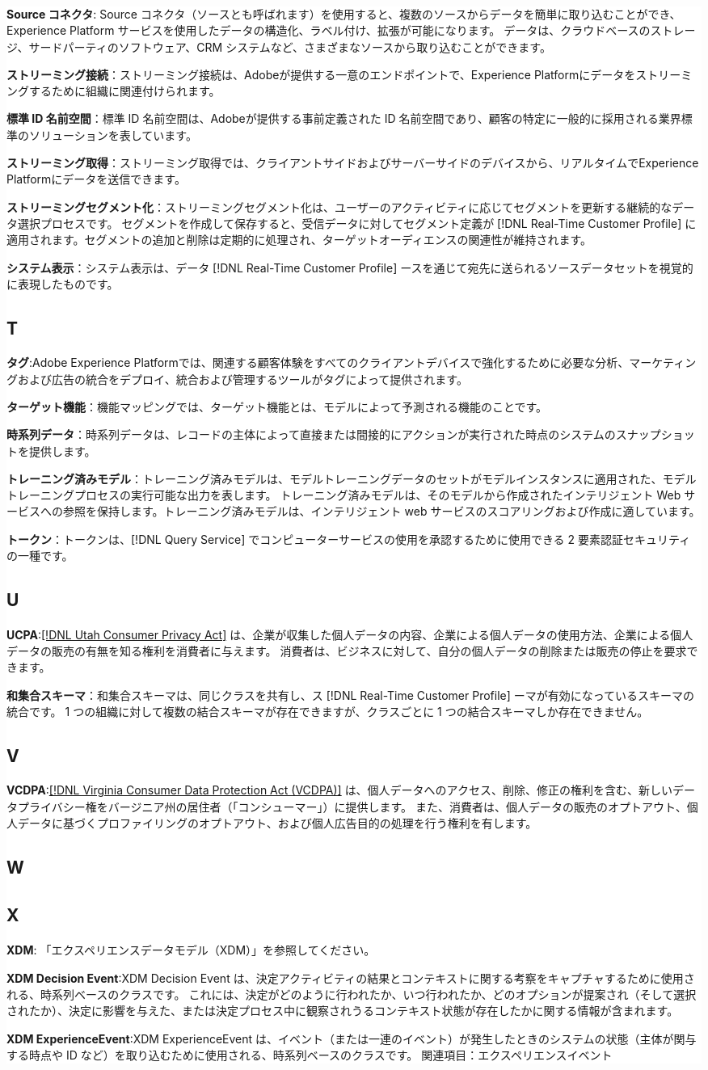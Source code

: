 **Source コネクタ**: Source コネクタ（ソースとも呼ばれます）を使用すると、複数のソースからデータを簡単に取り込むことができ、Experience Platform サービスを使用したデータの構造化、ラベル付け、拡張が可能になります。 データは、クラウドベースのストレージ、サードパーティのソフトウェア、CRM システムなど、さまざまなソースから取り込むことができます。

**ストリーミング接続**：ストリーミング接続は、Adobeが提供する一意のエンドポイントで、Experience Platformにデータをストリーミングするために組織に関連付けられます。

**標準 ID 名前空間**：標準 ID 名前空間は、Adobeが提供する事前定義された ID 名前空間であり、顧客の特定に一般的に採用される業界標準のソリューションを表しています。

**ストリーミング取得**：ストリーミング取得では、クライアントサイドおよびサーバーサイドのデバイスから、リアルタイムでExperience Platformにデータを送信できます。

**ストリーミングセグメント化**：ストリーミングセグメント化は、ユーザーのアクティビティに応じてセグメントを更新する継続的なデータ選択プロセスです。 セグメントを作成して保存すると、受信データに対してセグメント定義が [!DNL Real-Time Customer Profile] に適用されます。セグメントの追加と削除は定期的に処理され、ターゲットオーディエンスの関連性が維持されます。

**システム表示**：システム表示は、データ [!DNL Real-Time Customer Profile] ースを通じて宛先に送られるソースデータセットを視覚的に表現したものです。

## T

**タグ**:Adobe Experience Platformでは、関連する顧客体験をすべてのクライアントデバイスで強化するために必要な分析、マーケティングおよび広告の統合をデプロイ、統合および管理するツールがタグによって提供されます。

**ターゲット機能**：機能マッピングでは、ターゲット機能とは、モデルによって予測される機能のことです。

**時系列データ**：時系列データは、レコードの主体によって直接または間接的にアクションが実行された時点のシステムのスナップショットを提供します。

**トレーニング済みモデル**：トレーニング済みモデルは、モデルトレーニングデータのセットがモデルインスタンスに適用された、モデルトレーニングプロセスの実行可能な出力を表します。 トレーニング済みモデルは、そのモデルから作成されたインテリジェント Web サービスへの参照を保持します。トレーニング済みモデルは、インテリジェント web サービスのスコアリングおよび作成に適しています。

**トークン**：トークンは、[!DNL Query Service] でコンピューターサービスの使用を承認するために使用できる 2 要素認証セキュリティの一種です。

## U

**UCPA**:[[!DNL Utah Consumer Privacy Act]](https://le.utah.gov/~2022/bills/static/SB0227.html) は、企業が収集した個人データの内容、企業による個人データの使用方法、企業による個人データの販売の有無を知る権利を消費者に与えます。 消費者は、ビジネスに対して、自分の個人データの削除または販売の停止を要求できます。

**和集合スキーマ**：和集合スキーマは、同じクラスを共有し、ス [!DNL Real-Time Customer Profile] ーマが有効になっているスキーマの統合です。 1 つの組織に対して複数の結合スキーマが存在できますが、クラスごとに 1 つの結合スキーマしか存在できません。

## V

**VCDPA**:[[!DNL Virginia Consumer Data Protection Act (VCDPA)]](https://lis.virginia.gov/cgi-bin/legp604.exe?212+sum+HB2307) は、個人データへのアクセス、削除、修正の権利を含む、新しいデータプライバシー権をバージニア州の居住者（「コンシューマー」）に提供します。 また、消費者は、個人データの販売のオプトアウト、個人データに基づくプロファイリングのオプトアウト、および個人広告目的の処理を行う権利を有します。

## W

## X

**XDM**: 「エクスペリエンスデータモデル（XDM）」を参照してください。

**XDM Decision Event**:XDM Decision Event は、決定アクティビティの結果とコンテキストに関する考察をキャプチャするために使用される、時系列ベースのクラスです。 これには、決定がどのように行われたか、いつ行われたか、どのオプションが提案され（そして選択されたか）、決定に影響を与えた、または決定プロセス中に観察されうるコンテキスト状態が存在したかに関する情報が含まれます。

**XDM ExperienceEvent**:XDM ExperienceEvent は、イベント（または一連のイベント）が発生したときのシステムの状態（主体が関与する時点や ID など）を取り込むために使用される、時系列ベースのクラスです。 関連項目：エクスペリエンスイベント

